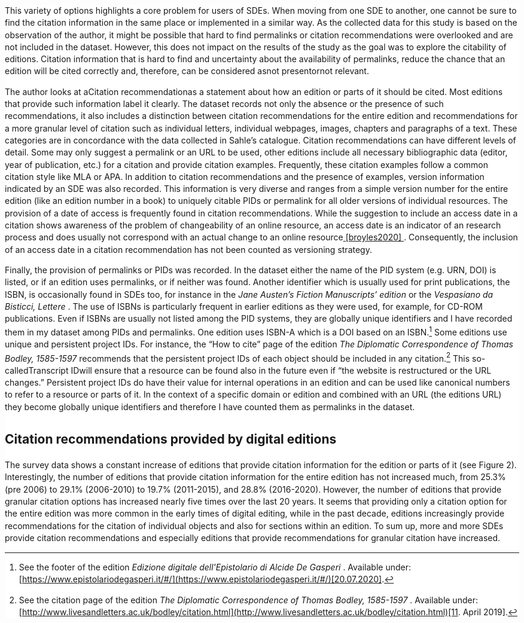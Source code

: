

This variety of options highlights a core problem for users of SDEs. When moving from one SDE to another, one cannot be sure to find the citation information in the same place or implemented in a similar way. As the collected data for this study is based on the observation of the author, it might be possible that hard to find permalinks or citation recommendations were overlooked and are not included in the dataset. However, this does not impact on the results of the study as the goal was to explore the citability of editions. Citation information that is hard to find and uncertainty about the availability of permalinks, reduce the chance that an edition will be cited correctly and, therefore, can be considered asnot presentornot relevant.

The author looks at aCitation recommendationas a statement about how an edition or parts of it should be cited. Most editions that provide such information label it clearly. The dataset records not only the absence or the presence of such recommendations, it also includes a distinction between citation recommendations for the entire edition and recommendations for a more granular level of citation such as individual letters, individual webpages, images, chapters and paragraphs of a text. These categories are in concordance with the data collected in Sahle’s catalogue. Citation recommendations can have different levels of detail. Some may only suggest a permalink or an URL to be used, other editions include all necessary bibliographic data (editor, year of publication, etc.) for a citation and provide citation examples. Frequently, these citation examples follow a common citation style like MLA or APA. In addition to citation recommendations and the presence of examples, version information indicated by an SDE was also recorded. This information is very diverse and ranges from a simple version number for the entire edition (like an edition number in a book) to uniquely citable PIDs or permalink for all older versions of individual resources. The provision of a date of access is frequently found in citation recommendations. While the suggestion to include an access date in a citation shows awareness of the problem of changeability of an online resource, an access date is an indicator of an research process and does usually not correspond with an actual change to an online resource<a class="footnote-ref" href="#broyles2020"> [broyles2020] </a>. Consequently, the inclusion of an access date in a citation recommendation has not been counted as versioning strategy.

Finally, the provision of permalinks or PIDs was recorded. In the dataset either the name of the PID system (e.g. URN, DOI) is listed, or if an edition uses permalinks, or if neither was found. Another identifier which is usually used for print publications, the ISBN, is occasionally found in SDEs too, for instance in the _Jane Austen’s Fiction Manuscripts’ edition_ or the _Vespasiano da Bisticci, Lettere_ . The use of ISBNs is particularly frequent in earlier editions as they were used, for example, for CD-ROM publications. Even if ISBNs are usually not listed among the PID systems, they are globally unique identifiers and I have recorded them in my dataset among PIDs and permalinks. One edition uses ISBN-A which is a DOI based on an ISBN.[^8] Some editions use unique and persistent project IDs. For instance, the “How to cite” page of the edition _The Diplomatic Correspondence of Thomas Bodley, 1585-1597_ recommends that the persistent project IDs of each object should be included in any citation.[^9] This so-calledTranscript IDwill ensure that a resource can be found also in the future even if “the website is restructured or the URL changes.” Persistent project IDs do have their value for internal operations in an edition and can be used like canonical numbers to refer to a resource or parts of it. In the context of a specific domain or edition and combined with an URL (the editions URL) they become globally unique identifiers and therefore I have counted them as permalinks in the dataset.



## Citation recommendations provided by digital editions

The survey data shows a constant increase of editions that provide citation information for the edition or parts of it (see Figure 2). Interestingly, the number of editions that provide citation information for the entire edition has not increased much, from 25.3% (pre 2006) to 29.1% (2006-2010) to 19.7% (2011-2015), and 28.8% (2016-2020). However, the number of editions that provide granular citation options has increased nearly five times over the last 20 years. It seems that providing only a citation option for the entire edition was more common in the early times of digital editing, while in the past decade, editions increasingly provide recommendations for the citation of individual objects and also for sections within an edition. To sum up, more and more SDEs provide citation recommendations and especially editions that provide recommendations for granular citation have increased.


[^1]: The research leading to this article was carried out during a postdoctoral fellowship at the University of Graz, Institute Centre for Information Modelling–Austrian Centre for Digital Humanities (ZIM – ADCH), and has received funding from the People Programme (Marie Curie Actions) of the European Union's Seventh Framework Programme FP7/2007-2013/ under REA grant agreement n° 317436. The DiXiT Blog:[https://dixit.hypotheses.org/](https://dixit.hypotheses.org/)(11 April 2019). My thank go to Johannes Stigler and the members of ZIM – ACDH for suggestions and interesting discussions that shaped my research. Special thanks to my supervisor Georg Vogeler for his support and guidance and to Annalisa Giovannini, Jana Klinger, Helmut W. Klug, and Patrick Sahle who read a draft of this paper and gave valuable advice.
[^2]: For more details see Wikipedia’s permalink strategy:[https://en.wikipedia.org/w/index.php?title=Permalink&oldid=877394616](https://en.wikipedia.org/w/index.php?title=Permalink&oldid=877394616). Accessed: 01.02.2019.
[^3]: For the Wikipedia permalink strategy see:[https://en.wikipedia.org/w/index.php?title=Help:Permanent_link&oldid=852665483](https://en.wikipedia.org/w/index.php?title=Help:Permanent_link&oldid=852665483)[1. March 2019]; forcanonical URLsee[Bleier (2021)](#bleier2021).
[^4]: [https://tei-c.org/release/doc/tei-p5-doc/en/html/ref-revisionDesc.html](https://tei-c.org/release/doc/tei-p5-doc/en/html/ref-revisionDesc.html)and[https://tei-c.org/release/doc/tei-p5-doc/en/html/ref-listChange.html](https://tei-c.org/release/doc/tei-p5-doc/en/html/ref-listChange.html)[20. July 2020]. See also[Broyles (2020), 10](#broyles2020).
[^5]: As an example, see the website bibleserver.com which aligns more than 40 bible versions using the canonical verses.[https://www.bibleserver.com](https://www.bibleserver.com)[12.10.2020] For a detailed introduction to the problem with a focus on canonical citation in digital scholarly editions see:[Bleier (2021)](#bleier2021).
[^6]: The collected data and the Jupyter notebook used for analysis are made available here:[https://github.com/bleierr/How_to_cite_this_edition](https://github.com/bleierr/How_to_cite_this_edition)(6. August 2021).“
[^7]: I received a copy of the catalogue in XML on 11.5.2020. I am grateful to Patrick Sahle und Jana Klinger for sharing the latest version of the catalogue with me.
[^8]: See the footer of the edition _Edizione digitale dell'Epistolario di Alcide De Gasperi_ . Available under:[https://www.epistolariodegasperi.it/#/](https://www.epistolariodegasperi.it/#/)[20.07.2020].
[^9]: See the citation page of the edition _The Diplomatic Correspondence of Thomas Bodley, 1585-1597_ . Available under:[http://www.livesandletters.ac.uk/bodley/citation.html](http://www.livesandletters.ac.uk/bodley/citation.html)[11. April 2019].
[^10]: [https://quellen.perspectivia.net/en/portal/user_guide#citation](https://quellen.perspectivia.net/en/portal/user_guide#citation)[20. July 2020].
[^11]: [http://www.livesandletters.ac.uk/bodley/citation.html](http://www.livesandletters.ac.uk/bodley/citation.html)[11. April 2019].
[^12]: See the “How to cite” page:[http://www.beckettarchive.org/cite.jsp](http://www.beckettarchive.org/cite.jsp)[2. February 2020].
[^13]: See theZitationpage:[https://fontane-nb.dariah.eu/zitationshinweise.html](https://fontane-nb.dariah.eu/zitationshinweise.html)[20. July 2020].
[^14]: [http://cather.unl.edu/about.citing.html](http://cather.unl.edu/about.citing.html)[11. April 2020].
[^15]: IA has an early version of this page from 2005 stored:[https://web.archive.org/web/20051118151656/http://www.rc.umd.edu/pubinfo/citation_po.html](https://web.archive.org/web/20051118151656/http://www.rc.umd.edu/pubinfo/citation_po.html)[20. July 2020]
[^16]: See also the projects _e-codices_ ([http://www.e-codices.unifr.ch/en](http://www.e-codices.unifr.ch/en)) and _Fragmentarium_ ([https://fragmentarium.ms/](https://fragmentarium.ms/)) as examples.
[^17]: See also:[https://www.npmjs.com/package/CETEIcean](https://www.npmjs.com/package/CETEIcean)and[https://github.com/TEIC/CETEIcean](https://github.com/TEIC/CETEIcean)(accessed 13.9.2017).
[^18]: The Homer Multitext Project was the first big test case for CTS and since then it has been used most prominently by Perseus which recently launched its CTS implementation, the CapiTainS environment. Accessible under:[https://cts.perseids.org/](https://cts.perseids.org/)[10. April 2018].
[^19]: A typical URL would be the following to a line in Livy’s _Ab Urbe Condita_ :[http://latin.packhum.org/cit/Liv/AUC/23.45.4.2](http://latin.packhum.org/cit/Liv/AUC/23.45.4.2)[10. April 2018].A user is navigated to the passage in Livy and the cited line is highlighted in the editions interface. However, the URL logic is not adequately documented, and there is no visible commitment or permalink policy available on the site.
[^20]: Besides the canonical naming of the volumes, the edited texts in the MGH have internal naming conventions and canonical numbers, but their use as permalinks is limited. This has already been pointed out by[Assmann and Sahle (2008)](#assmann2008).
[^21]: [http://www.hab.de/en/home/library/wolfenbuettel-digital-library/guarantee-declaration.html](http://www.hab.de/en/home/library/wolfenbuettel-digital-library/guarantee-declaration.html)[1. February 2020].
[^22]: [https://edition-humboldt.de/about/](https://edition-humboldt.de/about/)[20. July 2020].
[^23]: For instance, _Con2: An Edition of The Anglo-Saxon Chronicles_ , 924-983 or _Die Urkunden der Arnulfinger_ . A more recent example is the _Alcalá Account Book_ which was originally hosted at Maynooth University. Sahle notes in his catalogue: “As of 09/2018 the edition, once at[http://archives.forasfeasa.ie](http://archives.forasfeasa.ie)seems to be gone. The wayback-machine has a snapshop of the start page from 23.09.2010. What's left is an article about the project, published in _Jahrbuch für Computerphilologie_ 10 (2010).” [http://www.digitale-edition.de/vlet_a-z.html](http://www.digitale-edition.de/vlet_a-z.html)[19. December 2019].
[^24]: DataCite describes useful best practice rules for tombstone pages. Such pages should “provide a full bibliographic citation,” the DOI in human- and machine-readable format and a “statement of unavailability” to outline why the online resource is not available anymore. See[https://support.datacite.org/docs/tombstone-pages](https://support.datacite.org/docs/tombstone-pages)[19. July 2021].
[^25]: [http://quartos.org/](http://quartos.org/)[30. July 2020].
[^26]: [http://ebeowulf.uky.edu/#](http://ebeowulf.uky.edu/#)[11. April 2019].
[^27]: [https://auchinleck.nls.uk/editorial/refer_site.html](https://auchinleck.nls.uk/editorial/refer_site.html)[11. April 2019].
[^28]: [https://www.oldbaileyonline.org/static/Legal-info.jsp#citationguide](https://www.oldbaileyonline.org/static/Legal-info.jsp#citationguide)[11. April 2019].
[^29]: See:[https://www.dhi.ac.uk/onlinefroissart/apparatus.jsp?type=context&context=citing_this_resource](https://www.dhi.ac.uk/onlinefroissart/apparatus.jsp?type=context&context=citing_this_resource)and[https://www.dhi.ac.uk/onlinefroissart/apparatus.jsp?type=context&context=versions](https://www.dhi.ac.uk/onlinefroissart/apparatus.jsp?type=context&context=versions)[11. April 2019].
[^30]: See also:[Dumont (2018)](#dumont2018).
[^31]: [https://moz.com/learn/seo/canonicalization](https://moz.com/learn/seo/canonicalization). Accessed: 01.02.2019.
[^32]: [https://en.wikibooks.org/w/index.php?title=The_Devonshire_Manuscript&oldid=3204273](https://en.wikibooks.org/w/index.php?title=The_Devonshire_Manuscript&oldid=3204273)[11. April 2019].## Bibliography